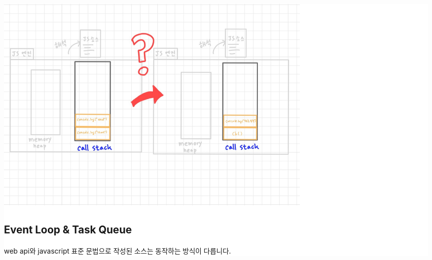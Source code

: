 <img src="imgs/eventloop/4.jpeg" width="600px">

## Event Loop & Task Queue

web api와 javascript 표준 문법으로 작성된 소스는 동작하는 방식이 다릅니다.
